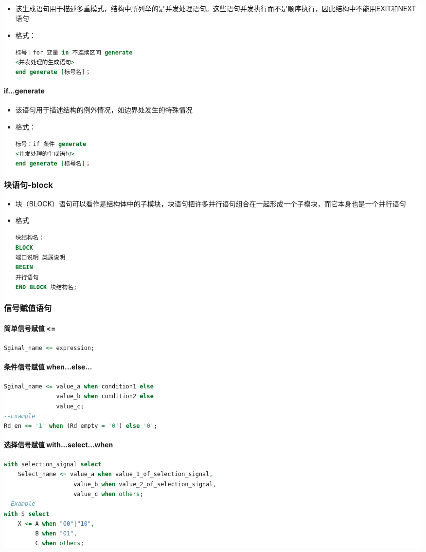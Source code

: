 - 该生成语句用于描述多重模式，结构中所列举的是并发处理语句。这些语句并发执行而不是顺序执行，因此结构中不能用EXIT和NEXT语句

- 格式：

  ```VHDL
  标号：for 变量 in 不连续区间 generate
  <并发处理的生成语句>
  end generate [标号名]；
  ```

#### if...generate

- 该语句用于描述结构的例外情况，如边界处发生的特殊情况

- 格式：

  ```VHDL
  标号：if 条件 generate
  <并发处理的生成语句>
  end generate [标号名]；
  ```

### 块语句-block

- 块（BLOCK）语句可以看作是结构体中的子模块，块语句把许多并行语句组合在一起形成一个子模块，而它本身也是一个并行语句

- 格式

  ```VHDL
  块结构名：
  BLOCK 
  端口说明 类属说明
  BEGIN
  并行语句
  END BLOCK 块结构名;
  ```

### 信号赋值语句

#### 简单信号赋值 <=

```vhdl
Sginal_name <= expression;
```

#### 条件信号赋值 when...else...

```vhdl
Sginal_name <= value_a when condition1 else
               value_b when condition2 else
               value_c;
--Example
Rd_en <= '1' when (Rd_empty = '0') else '0';
```

#### 选择信号赋值 with...select...when

```vhdl
with selection_signal select 
    Select_name <= value_a when value_1_of_selection_signal,
                    value_b when value_2_of_selection_signal,
                    value_c when others;
--Example
with S select
    X <= A when "00"|"10",
         B when "01",
         C when others;
```
